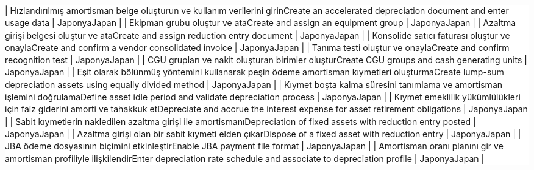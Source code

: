 | <span data-ttu-id="f0a6d-435">Hızlandırılmış amortisman belge oluşturun ve kullanım verilerini girin</span><span class="sxs-lookup"><span data-stu-id="f0a6d-435">Create an accelerated depreciation document and enter usage data</span></span>                                                                 | <span data-ttu-id="f0a6d-436">Japonya</span><span class="sxs-lookup"><span data-stu-id="f0a6d-436">Japan</span></span>                             |
| <span data-ttu-id="f0a6d-437">Ekipman grubu oluştur ve ata</span><span class="sxs-lookup"><span data-stu-id="f0a6d-437">Create and assign an equipment group</span></span>                                                                                             | <span data-ttu-id="f0a6d-438">Japonya</span><span class="sxs-lookup"><span data-stu-id="f0a6d-438">Japan</span></span>                             |
| <span data-ttu-id="f0a6d-439">Azaltma girişi belgesi oluştur ve ata</span><span class="sxs-lookup"><span data-stu-id="f0a6d-439">Create and assign reduction entry document</span></span>                                                                                       | <span data-ttu-id="f0a6d-440">Japonya</span><span class="sxs-lookup"><span data-stu-id="f0a6d-440">Japan</span></span>                             |
| <span data-ttu-id="f0a6d-441">Konsolide satıcı faturası oluştur ve onayla</span><span class="sxs-lookup"><span data-stu-id="f0a6d-441">Create and confirm a vendor consolidated invoice</span></span>                                                                                 | <span data-ttu-id="f0a6d-442">Japonya</span><span class="sxs-lookup"><span data-stu-id="f0a6d-442">Japan</span></span>                             |
| <span data-ttu-id="f0a6d-443">Tanıma testi oluştur ve onayla</span><span class="sxs-lookup"><span data-stu-id="f0a6d-443">Create and confirm recognition test</span></span>                                                                                              | <span data-ttu-id="f0a6d-444">Japonya</span><span class="sxs-lookup"><span data-stu-id="f0a6d-444">Japan</span></span>                             |
| <span data-ttu-id="f0a6d-445">CGU grupları ve nakit oluşturan birimler oluştur</span><span class="sxs-lookup"><span data-stu-id="f0a6d-445">Create CGU groups and cash generating units</span></span>                                                                                      | <span data-ttu-id="f0a6d-446">Japonya</span><span class="sxs-lookup"><span data-stu-id="f0a6d-446">Japan</span></span>                             |
| <span data-ttu-id="f0a6d-447">Eşit olarak bölünmüş yöntemini kullanarak peşin ödeme amortisman kıymetleri oluşturma</span><span class="sxs-lookup"><span data-stu-id="f0a6d-447">Create lump-sum depreciation assets using equally divided method</span></span>                                                                 | <span data-ttu-id="f0a6d-448">Japonya</span><span class="sxs-lookup"><span data-stu-id="f0a6d-448">Japan</span></span>                             |
| <span data-ttu-id="f0a6d-449">Kıymet boşta kalma süresini tanımlama ve amortisman işlemini doğrulama</span><span class="sxs-lookup"><span data-stu-id="f0a6d-449">Define asset idle period and validate depreciation process</span></span>                                                                       | <span data-ttu-id="f0a6d-450">Japonya</span><span class="sxs-lookup"><span data-stu-id="f0a6d-450">Japan</span></span>                             |
| <span data-ttu-id="f0a6d-451">Kıymet emeklilik yükümlülükleri için faiz giderini amorti ve tahakkuk et</span><span class="sxs-lookup"><span data-stu-id="f0a6d-451">Depreciate and accrue the interest expense for asset retirement obligations</span></span>                                                      | <span data-ttu-id="f0a6d-452">Japonya</span><span class="sxs-lookup"><span data-stu-id="f0a6d-452">Japan</span></span>                             |
| <span data-ttu-id="f0a6d-453">Sabit kıymetlerin nakledilen azaltma girişi ile amortismanı</span><span class="sxs-lookup"><span data-stu-id="f0a6d-453">Depreciation of fixed assets with reduction entry posted</span></span>                                                                         | <span data-ttu-id="f0a6d-454">Japonya</span><span class="sxs-lookup"><span data-stu-id="f0a6d-454">Japan</span></span>                             |
| <span data-ttu-id="f0a6d-455">Azaltma girişi olan bir sabit kıymeti elden çıkar</span><span class="sxs-lookup"><span data-stu-id="f0a6d-455">Dispose of a fixed asset with reduction entry</span></span>                                                                                    | <span data-ttu-id="f0a6d-456">Japonya</span><span class="sxs-lookup"><span data-stu-id="f0a6d-456">Japan</span></span>                             |
| <span data-ttu-id="f0a6d-457">JBA ödeme dosyasının biçimini etkinleştir</span><span class="sxs-lookup"><span data-stu-id="f0a6d-457">Enable JBA payment file format</span></span>                                                                                                   | <span data-ttu-id="f0a6d-458">Japonya</span><span class="sxs-lookup"><span data-stu-id="f0a6d-458">Japan</span></span>                             |
| <span data-ttu-id="f0a6d-459">Amortisman oranı planını gir ve amortisman profiliyle ilişkilendir</span><span class="sxs-lookup"><span data-stu-id="f0a6d-459">Enter depreciation rate schedule and associate to depreciation profile</span></span>                                                           | <span data-ttu-id="f0a6d-460">Japonya</span><span class="sxs-lookup"><span data-stu-id="f0a6d-460">Japan</span></span>                             |